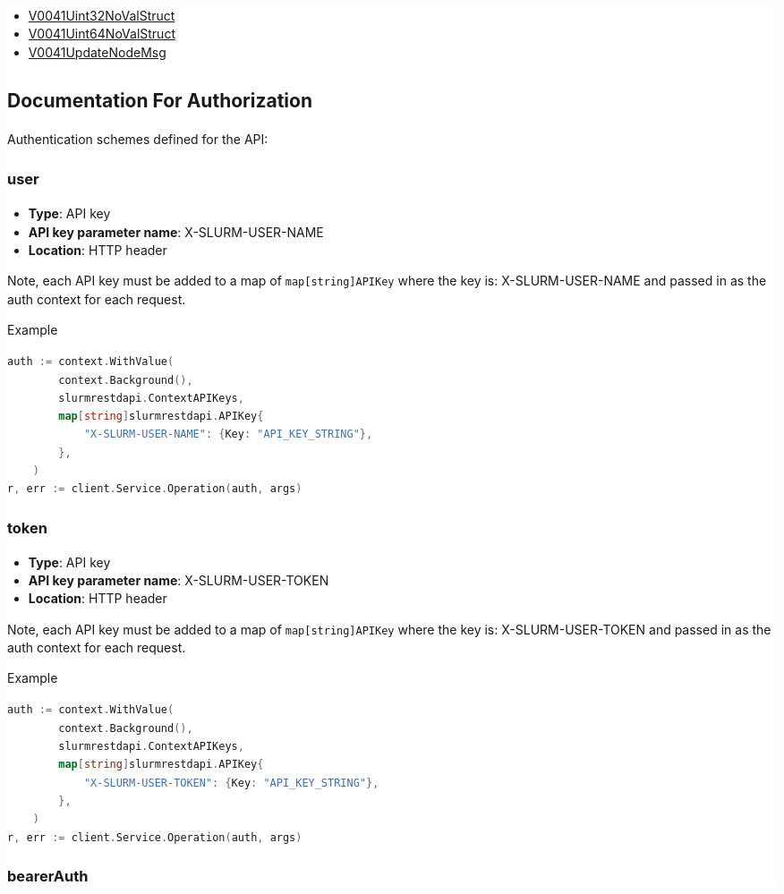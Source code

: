  - [V0041Uint32NoValStruct](docs/V0041Uint32NoValStruct.md)
 - [V0041Uint64NoValStruct](docs/V0041Uint64NoValStruct.md)
 - [V0041UpdateNodeMsg](docs/V0041UpdateNodeMsg.md)


## Documentation For Authorization


Authentication schemes defined for the API:
### user

- **Type**: API key
- **API key parameter name**: X-SLURM-USER-NAME
- **Location**: HTTP header

Note, each API key must be added to a map of `map[string]APIKey` where the key is: X-SLURM-USER-NAME and passed in as the auth context for each request.

Example

```go
auth := context.WithValue(
		context.Background(),
		slurmrestdapi.ContextAPIKeys,
		map[string]slurmrestdapi.APIKey{
			"X-SLURM-USER-NAME": {Key: "API_KEY_STRING"},
		},
	)
r, err := client.Service.Operation(auth, args)
```

### token

- **Type**: API key
- **API key parameter name**: X-SLURM-USER-TOKEN
- **Location**: HTTP header

Note, each API key must be added to a map of `map[string]APIKey` where the key is: X-SLURM-USER-TOKEN and passed in as the auth context for each request.

Example

```go
auth := context.WithValue(
		context.Background(),
		slurmrestdapi.ContextAPIKeys,
		map[string]slurmrestdapi.APIKey{
			"X-SLURM-USER-TOKEN": {Key: "API_KEY_STRING"},
		},
	)
r, err := client.Service.Operation(auth, args)
```

### bearerAuth
